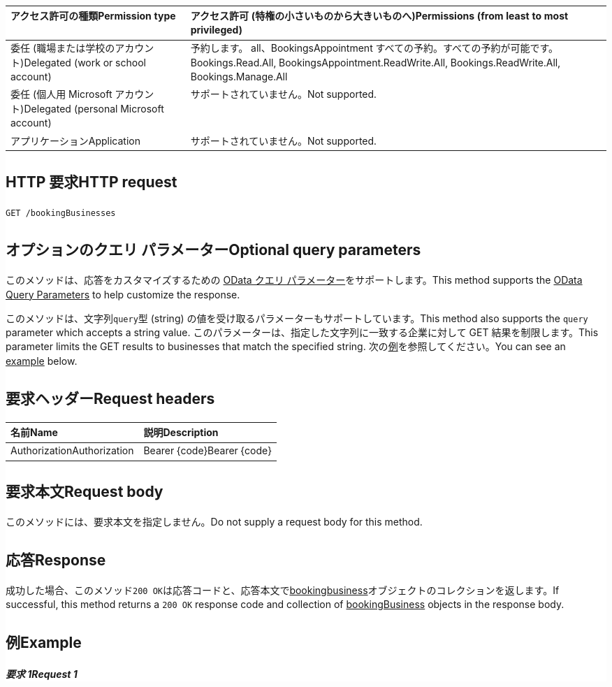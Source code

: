 |<span data-ttu-id="8a296-113">アクセス許可の種類</span><span class="sxs-lookup"><span data-stu-id="8a296-113">Permission type</span></span>      | <span data-ttu-id="8a296-114">アクセス許可 (特権の小さいものから大きいものへ)</span><span class="sxs-lookup"><span data-stu-id="8a296-114">Permissions (from least to most privileged)</span></span>              |
|:--------------------|:---------------------------------------------------------|
|<span data-ttu-id="8a296-115">委任 (職場または学校のアカウント)</span><span class="sxs-lookup"><span data-stu-id="8a296-115">Delegated (work or school account)</span></span> |  <span data-ttu-id="8a296-116">予約します。 all、BookingsAppointment すべての予約。すべての予約が可能です。</span><span class="sxs-lookup"><span data-stu-id="8a296-116">Bookings.Read.All, BookingsAppointment.ReadWrite.All, Bookings.ReadWrite.All, Bookings.Manage.All</span></span>   |
|<span data-ttu-id="8a296-117">委任 (個人用 Microsoft アカウント)</span><span class="sxs-lookup"><span data-stu-id="8a296-117">Delegated (personal Microsoft account)</span></span> | <span data-ttu-id="8a296-118">サポートされていません。</span><span class="sxs-lookup"><span data-stu-id="8a296-118">Not supported.</span></span>   |
|<span data-ttu-id="8a296-119">アプリケーション</span><span class="sxs-lookup"><span data-stu-id="8a296-119">Application</span></span> | <span data-ttu-id="8a296-120">サポートされていません。</span><span class="sxs-lookup"><span data-stu-id="8a296-120">Not supported.</span></span>  |

## <a name="http-request"></a><span data-ttu-id="8a296-121">HTTP 要求</span><span class="sxs-lookup"><span data-stu-id="8a296-121">HTTP request</span></span>

```http
GET /bookingBusinesses
```
## <a name="optional-query-parameters"></a><span data-ttu-id="8a296-122">オプションのクエリ パラメーター</span><span class="sxs-lookup"><span data-stu-id="8a296-122">Optional query parameters</span></span>
<span data-ttu-id="8a296-123">このメソッドは、応答をカスタマイズするための [OData クエリ パラメーター](https://developer.microsoft.com/graph/docs/concepts/query_parameters)をサポートします。</span><span class="sxs-lookup"><span data-stu-id="8a296-123">This method supports the [OData Query Parameters](https://developer.microsoft.com/graph/docs/concepts/query_parameters) to help customize the response.</span></span>

<span data-ttu-id="8a296-124">このメソッドは、文字列`query`型 (string) の値を受け取るパラメーターもサポートしています。</span><span class="sxs-lookup"><span data-stu-id="8a296-124">This method also supports the `query` parameter which accepts a string value.</span></span> <span data-ttu-id="8a296-125">このパラメーターは、指定した文字列に一致する企業に対して GET 結果を制限します。</span><span class="sxs-lookup"><span data-stu-id="8a296-125">This parameter limits the GET results to businesses that match the specified string.</span></span> <span data-ttu-id="8a296-126">次の[例](#request-2)を参照してください。</span><span class="sxs-lookup"><span data-stu-id="8a296-126">You can see an [example](#request-2) below.</span></span>


## <a name="request-headers"></a><span data-ttu-id="8a296-127">要求ヘッダー</span><span class="sxs-lookup"><span data-stu-id="8a296-127">Request headers</span></span>
| <span data-ttu-id="8a296-128">名前</span><span class="sxs-lookup"><span data-stu-id="8a296-128">Name</span></span>      |<span data-ttu-id="8a296-129">説明</span><span class="sxs-lookup"><span data-stu-id="8a296-129">Description</span></span>|
|:----------|:----------|
| <span data-ttu-id="8a296-130">Authorization</span><span class="sxs-lookup"><span data-stu-id="8a296-130">Authorization</span></span>  | <span data-ttu-id="8a296-131">Bearer {code}</span><span class="sxs-lookup"><span data-stu-id="8a296-131">Bearer {code}</span></span>|

## <a name="request-body"></a><span data-ttu-id="8a296-132">要求本文</span><span class="sxs-lookup"><span data-stu-id="8a296-132">Request body</span></span>
<span data-ttu-id="8a296-133">このメソッドには、要求本文を指定しません。</span><span class="sxs-lookup"><span data-stu-id="8a296-133">Do not supply a request body for this method.</span></span>
## <a name="response"></a><span data-ttu-id="8a296-134">応答</span><span class="sxs-lookup"><span data-stu-id="8a296-134">Response</span></span>
<span data-ttu-id="8a296-135">成功した場合、このメソッド`200 OK`は応答コードと、応答本文で[bookingbusiness](../resources/bookingbusiness.md)オブジェクトのコレクションを返します。</span><span class="sxs-lookup"><span data-stu-id="8a296-135">If successful, this method returns a `200 OK` response code and collection of [bookingBusiness](../resources/bookingbusiness.md) objects in the response body.</span></span>
## <a name="example"></a><span data-ttu-id="8a296-136">例</span><span class="sxs-lookup"><span data-stu-id="8a296-136">Example</span></span>
##### <a name="request-1"></a><span data-ttu-id="8a296-137">要求 1</span><span class="sxs-lookup"><span data-stu-id="8a296-137">Request 1</span></span>